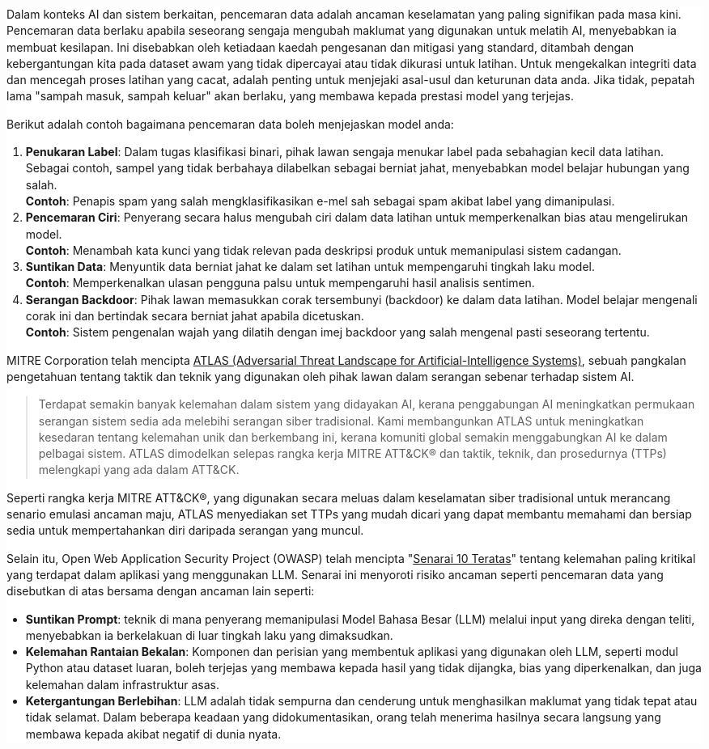 Dalam konteks AI dan sistem berkaitan, pencemaran data adalah ancaman keselamatan yang paling signifikan pada masa kini. Pencemaran data berlaku apabila seseorang sengaja mengubah maklumat yang digunakan untuk melatih AI, menyebabkan ia membuat kesilapan. Ini disebabkan oleh ketiadaan kaedah pengesanan dan mitigasi yang standard, ditambah dengan kebergantungan kita pada dataset awam yang tidak dipercayai atau tidak dikurasi untuk latihan. Untuk mengekalkan integriti data dan mencegah proses latihan yang cacat, adalah penting untuk menjejaki asal-usul dan keturunan data anda. Jika tidak, pepatah lama "sampah masuk, sampah keluar" akan berlaku, yang membawa kepada prestasi model yang terjejas.

Berikut adalah contoh bagaimana pencemaran data boleh menjejaskan model anda:

1. **Penukaran Label**: Dalam tugas klasifikasi binari, pihak lawan sengaja menukar label pada sebahagian kecil data latihan. Sebagai contoh, sampel yang tidak berbahaya dilabelkan sebagai berniat jahat, menyebabkan model belajar hubungan yang salah.\
   **Contoh**: Penapis spam yang salah mengklasifikasikan e-mel sah sebagai spam akibat label yang dimanipulasi.
2. **Pencemaran Ciri**: Penyerang secara halus mengubah ciri dalam data latihan untuk memperkenalkan bias atau mengelirukan model.\
   **Contoh**: Menambah kata kunci yang tidak relevan pada deskripsi produk untuk memanipulasi sistem cadangan.
3. **Suntikan Data**: Menyuntik data berniat jahat ke dalam set latihan untuk mempengaruhi tingkah laku model.\
   **Contoh**: Memperkenalkan ulasan pengguna palsu untuk mempengaruhi hasil analisis sentimen.
4. **Serangan Backdoor**: Pihak lawan memasukkan corak tersembunyi (backdoor) ke dalam data latihan. Model belajar mengenali corak ini dan bertindak secara berniat jahat apabila dicetuskan.\
   **Contoh**: Sistem pengenalan wajah yang dilatih dengan imej backdoor yang salah mengenal pasti seseorang tertentu.

MITRE Corporation telah mencipta [ATLAS (Adversarial Threat Landscape for Artificial-Intelligence Systems)](https://atlas.mitre.org/?WT.mc_id=academic-105485-koreyst), sebuah pangkalan pengetahuan tentang taktik dan teknik yang digunakan oleh pihak lawan dalam serangan sebenar terhadap sistem AI.

> Terdapat semakin banyak kelemahan dalam sistem yang didayakan AI, kerana penggabungan AI meningkatkan permukaan serangan sistem sedia ada melebihi serangan siber tradisional. Kami membangunkan ATLAS untuk meningkatkan kesedaran tentang kelemahan unik dan berkembang ini, kerana komuniti global semakin menggabungkan AI ke dalam pelbagai sistem. ATLAS dimodelkan selepas rangka kerja MITRE ATT&CK® dan taktik, teknik, dan prosedurnya (TTPs) melengkapi yang ada dalam ATT&CK.

Seperti rangka kerja MITRE ATT&CK®, yang digunakan secara meluas dalam keselamatan siber tradisional untuk merancang senario emulasi ancaman maju, ATLAS menyediakan set TTPs yang mudah dicari yang dapat membantu memahami dan bersiap sedia untuk mempertahankan diri daripada serangan yang muncul.

Selain itu, Open Web Application Security Project (OWASP) telah mencipta "[Senarai 10 Teratas](https://llmtop10.com/?WT.mc_id=academic-105485-koreyst)" tentang kelemahan paling kritikal yang terdapat dalam aplikasi yang menggunakan LLM. Senarai ini menyoroti risiko ancaman seperti pencemaran data yang disebutkan di atas bersama dengan ancaman lain seperti:

- **Suntikan Prompt**: teknik di mana penyerang memanipulasi Model Bahasa Besar (LLM) melalui input yang direka dengan teliti, menyebabkan ia berkelakuan di luar tingkah laku yang dimaksudkan.
- **Kelemahan Rantaian Bekalan**: Komponen dan perisian yang membentuk aplikasi yang digunakan oleh LLM, seperti modul Python atau dataset luaran, boleh terjejas yang membawa kepada hasil yang tidak dijangka, bias yang diperkenalkan, dan juga kelemahan dalam infrastruktur asas.
- **Ketergantungan Berlebihan**: LLM adalah tidak sempurna dan cenderung untuk menghasilkan maklumat yang tidak tepat atau tidak selamat. Dalam beberapa keadaan yang didokumentasikan, orang telah menerima hasilnya secara langsung yang membawa kepada akibat negatif di dunia nyata.
